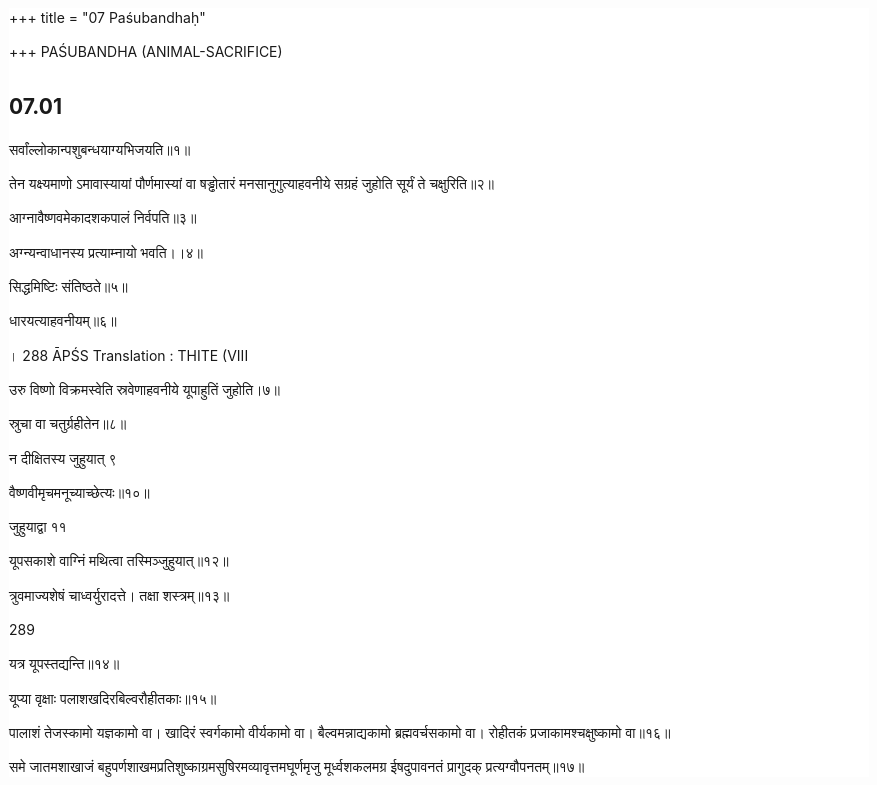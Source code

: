 +++
title = "07 Paśubandhaḥ"

+++
PAŚUBANDHA (ANIMAL-SACRIFICE)
## 07.01
सर्वांल्लोकान्पशुबन्धयाग्यभिजयति॥१॥


तेन यक्ष्यमाणो ऽमावास्यायां पौर्णमास्यां वा षड्ढोतारं मनसानुगुत्याहवनीये सग्रहं जुहोति सूर्यं ते चक्षुरिति॥२॥



आग्नावैष्णवमेकादशकपालं निर्वपति॥३॥  


अग्न्यन्वाधानस्य प्रत्याम्नायो भवति।।४॥


सिद्धमिष्टिः संतिष्ठते॥५॥



धारयत्याहवनीयम्॥६॥

।
288
ĀPŚS Translation : THITE
(VIII

उरु विष्णो विक्रमस्वेति स्रवेणाहवनीये यूपाहुतिं जुहोति।७॥


स्रुचा वा चतुर्ग्रहीतेन॥८॥


न दीक्षितस्य जुहुयात् ९



वैष्णवीमृचमनूच्याच्छेत्यः॥१०॥

जुहुयाद्वा ११


यूपसकाशे वाग्निं मथित्वा तस्मिञ्जुहुयात्॥१२॥


त्रुवमाज्यशेषं चाध्वर्युरादत्ते। तक्षा शस्त्रम्॥१३॥

289


यत्र यूपस्तद्यन्ति॥१४॥


यूप्या वृक्षाः पलाशखदिरबिल्वरौहीतकाः॥१५॥



पालाशं तेजस्कामो यज्ञकामो वा। खादिरं स्वर्गकामो वीर्यकामो वा। बैल्वमन्नाद्यकामो ब्रह्मवर्चसकामो वा। रोहीतकं प्रजाकामश्चक्षुष्कामो वा॥१६॥



समे जातमशाखाजं बहुपर्णशाखमप्रतिशुष्काग्रमसुषिरमव्यावृत्तमघूर्णमृजु मूर्ध्वशकलमग्र ईषदुपावनतं प्रागुदक् प्रत्यग्वौपनतम्॥१७॥
